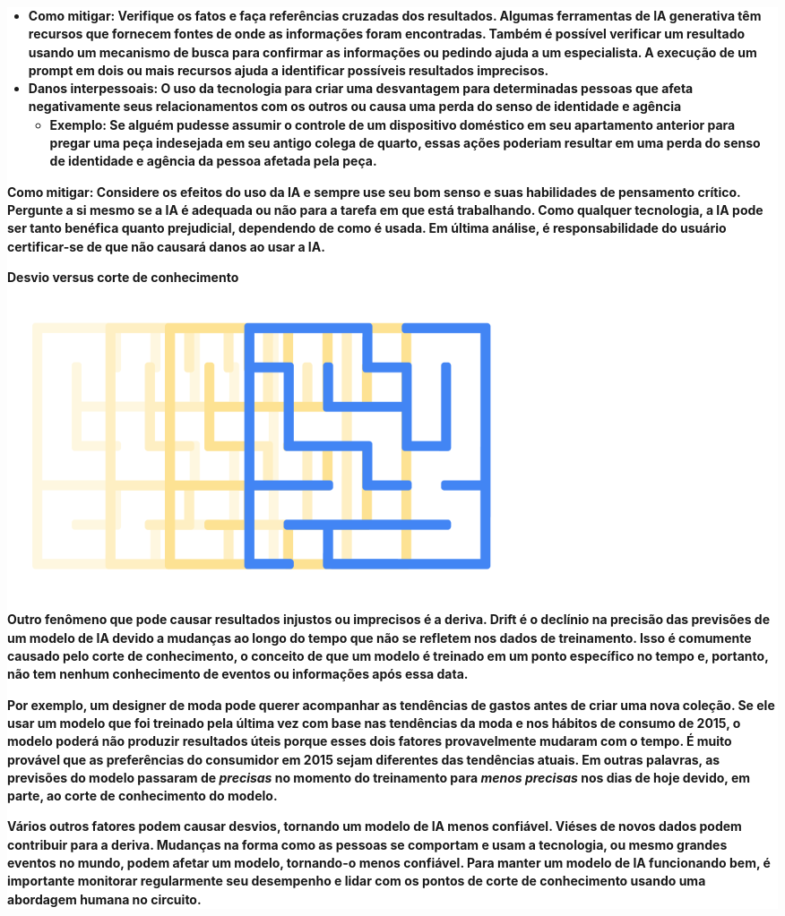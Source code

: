   - **Como mitigar: Verifique os fatos e faça referências cruzadas dos resultados. Algumas ferramentas de IA generativa têm recursos que fornecem fontes de onde as informações foram encontradas. Também é possível verificar um resultado usando um mecanismo de busca para confirmar as informações ou pedindo ajuda a um especialista. A execução de um prompt em dois ou mais recursos ajuda a identificar possíveis resultados imprecisos.**
- **Danos interpessoais: O uso da tecnologia para criar uma desvantagem para determinadas pessoas que afeta negativamente seus relacionamentos com os outros ou causa uma perda do senso de identidade e agência**
  - **Exemplo: Se alguém pudesse assumir o controle de um dispositivo doméstico em seu apartamento anterior para pregar uma peça indesejada em seu antigo colega de quarto, essas ações poderiam resultar em uma perda do senso de identidade e agência da pessoa afetada pela peça.**

**Como mitigar: Considere os efeitos do uso da IA e sempre use seu bom senso e suas habilidades de pensamento crítico. Pergunte a si mesmo se a IA é adequada ou não para a tarefa em que está trabalhando. Como qualquer tecnologia, a IA pode ser tanto benéfica quanto prejudicial, dependendo de como é usada. Em última análise, é responsabilidade do usuário certificar-se de que não causará danos ao usar a IA.**

**Desvio versus corte de conhecimento**

![Uma metáfora visual para o desvio de IA, mostrada como um labirinto com um caminho que se desvia da rota originalmente planejada.](Aspose.Words.2dc0348b-f1bd-4203-8bb9-481ef20fdddc.010.png)

**Outro fenômeno que pode causar resultados injustos ou imprecisos é a deriva. Drift é o declínio na precisão das previsões de um modelo de IA devido a mudanças ao longo do tempo que não se refletem nos dados de treinamento. Isso é comumente causado pelo corte de conhecimento, o conceito de que um modelo é treinado em um ponto específico no tempo e, portanto, não tem nenhum conhecimento de eventos ou informações após essa data.**

**Por exemplo, um designer de moda pode querer acompanhar as tendências de gastos antes de criar uma nova coleção. Se ele usar um modelo que foi treinado pela última vez com base nas tendências da moda e nos hábitos de consumo de 2015, o modelo poderá não produzir resultados úteis porque esses dois fatores provavelmente mudaram com o tempo. É muito provável que as preferências do consumidor em 2015 sejam diferentes das tendências atuais. Em outras palavras, as previsões do modelo passaram de _precisas_ no momento do treinamento para _menos precisas_ nos dias de hoje devido, em parte, ao corte de conhecimento do modelo.**

**Vários outros fatores podem causar desvios, tornando um modelo de IA menos confiável. Viéses de novos dados podem contribuir para a deriva. Mudanças na forma como as pessoas se comportam e usam a tecnologia, ou mesmo grandes eventos no mundo, podem afetar um modelo, tornando-o menos confiável. Para manter um modelo de IA funcionando bem, é importante monitorar regularmente seu desempenho e lidar com os pontos de corte de conhecimento usando uma abordagem humana no circuito.**
